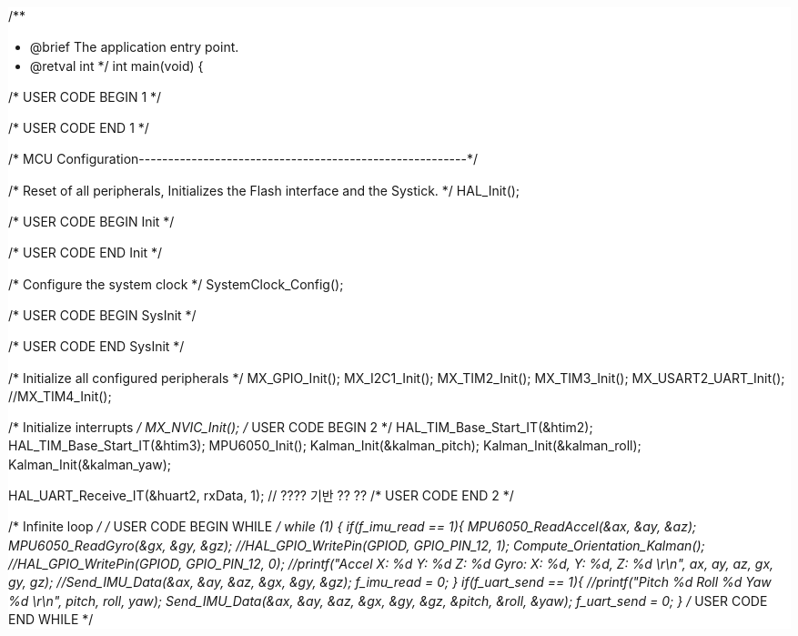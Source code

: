 /**
  * @brief  The application entry point.
  * @retval int
  */
int main(void)
{

  /* USER CODE BEGIN 1 */

  /* USER CODE END 1 */

  /* MCU Configuration--------------------------------------------------------*/

  /* Reset of all peripherals, Initializes the Flash interface and the Systick. */
  HAL_Init();

  /* USER CODE BEGIN Init */

  /* USER CODE END Init */

  /* Configure the system clock */
  SystemClock_Config();

  /* USER CODE BEGIN SysInit */

  /* USER CODE END SysInit */

  /* Initialize all configured peripherals */
  MX_GPIO_Init();
  MX_I2C1_Init();
  MX_TIM2_Init();
  MX_TIM3_Init();
  MX_USART2_UART_Init();
  //MX_TIM4_Init();

  /* Initialize interrupts */
  MX_NVIC_Init();
  /* USER CODE BEGIN 2 */
  HAL_TIM_Base_Start_IT(&htim2);
  HAL_TIM_Base_Start_IT(&htim3);
  MPU6050_Init();
  Kalman_Init(&kalman_pitch);
  Kalman_Init(&kalman_roll);
  Kalman_Init(&kalman_yaw);

  HAL_UART_Receive_IT(&huart2, rxData, 1); // ???? 기반 ?? ??
  /* USER CODE END 2 */

  /* Infinite loop */
  /* USER CODE BEGIN WHILE */
  while (1)
  {
	  if(f_imu_read == 1){
		  MPU6050_ReadAccel(&ax, &ay, &az);
		  MPU6050_ReadGyro(&gx, &gy, &gz);
		  //HAL_GPIO_WritePin(GPIOD, GPIO_PIN_12, 1);
		  Compute_Orientation_Kalman();
		  //HAL_GPIO_WritePin(GPIOD, GPIO_PIN_12, 0);
		  //printf("Accel X: %d Y: %d Z: %d Gyro: X: %d, Y: %d, Z: %d \r\n", ax, ay, az, gx, gy, gz);
		  //Send_IMU_Data(&ax, &ay, &az, &gx, &gy, &gz);
		  f_imu_read = 0;
	  }
	  if(f_uart_send == 1){
		  //printf("Pitch %d Roll %d Yaw %d \r\n", pitch, roll, yaw);
		  Send_IMU_Data(&ax, &ay, &az, &gx, &gy, &gz, &pitch, &roll, &yaw);
		  f_uart_send = 0;
	  }
    /* USER CODE END WHILE */
